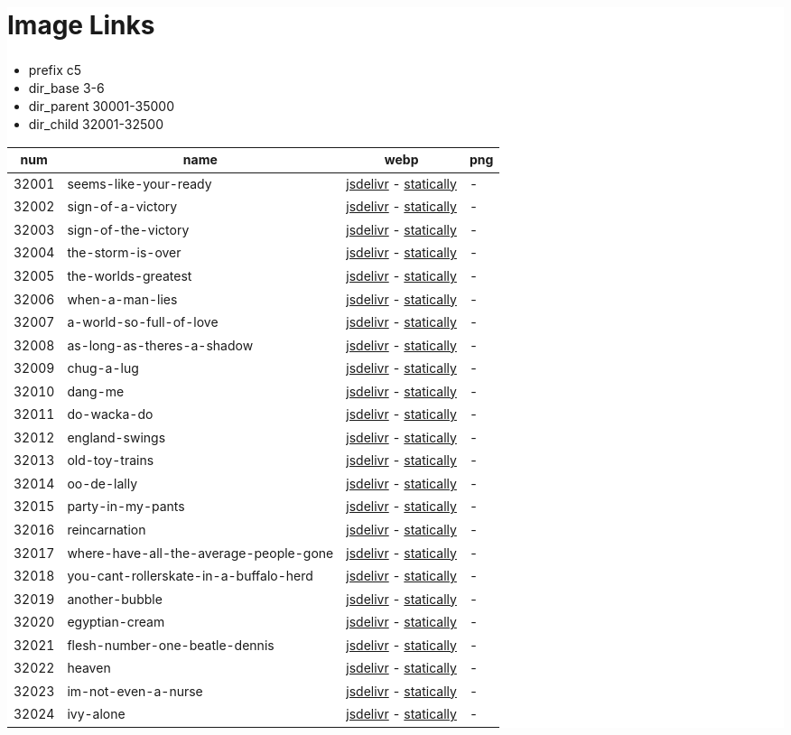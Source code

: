 # Image Links

- prefix c5
- dir_base 3-6
- dir_parent 30001-35000
- dir_child 32001-32500

|  num  | name | webp | png |
|-------|------|------|-----|
|32001|seems-like-your-ready|[jsdelivr](https://cdn.jsdelivr.net/gh/dbchord/c5-3-6/30001-35000/32001-32500/seems-like-your-ready.webp) - [statically](https://cdn.statically.io/gh/dbchord/c5-3-6/i/30001-35000/32001-32500/seems-like-your-ready.webp)| - |
|32002|sign-of-a-victory|[jsdelivr](https://cdn.jsdelivr.net/gh/dbchord/c5-3-6/30001-35000/32001-32500/sign-of-a-victory.webp) - [statically](https://cdn.statically.io/gh/dbchord/c5-3-6/i/30001-35000/32001-32500/sign-of-a-victory.webp)| - |
|32003|sign-of-the-victory|[jsdelivr](https://cdn.jsdelivr.net/gh/dbchord/c5-3-6/30001-35000/32001-32500/sign-of-the-victory.webp) - [statically](https://cdn.statically.io/gh/dbchord/c5-3-6/i/30001-35000/32001-32500/sign-of-the-victory.webp)| - |
|32004|the-storm-is-over|[jsdelivr](https://cdn.jsdelivr.net/gh/dbchord/c5-3-6/30001-35000/32001-32500/the-storm-is-over.webp) - [statically](https://cdn.statically.io/gh/dbchord/c5-3-6/i/30001-35000/32001-32500/the-storm-is-over.webp)| - |
|32005|the-worlds-greatest|[jsdelivr](https://cdn.jsdelivr.net/gh/dbchord/c5-3-6/30001-35000/32001-32500/the-worlds-greatest.webp) - [statically](https://cdn.statically.io/gh/dbchord/c5-3-6/i/30001-35000/32001-32500/the-worlds-greatest.webp)| - |
|32006|when-a-man-lies|[jsdelivr](https://cdn.jsdelivr.net/gh/dbchord/c5-3-6/30001-35000/32001-32500/when-a-man-lies.webp) - [statically](https://cdn.statically.io/gh/dbchord/c5-3-6/i/30001-35000/32001-32500/when-a-man-lies.webp)| - |
|32007|a-world-so-full-of-love|[jsdelivr](https://cdn.jsdelivr.net/gh/dbchord/c5-3-6/30001-35000/32001-32500/a-world-so-full-of-love.webp) - [statically](https://cdn.statically.io/gh/dbchord/c5-3-6/i/30001-35000/32001-32500/a-world-so-full-of-love.webp)| - |
|32008|as-long-as-theres-a-shadow|[jsdelivr](https://cdn.jsdelivr.net/gh/dbchord/c5-3-6/30001-35000/32001-32500/as-long-as-theres-a-shadow.webp) - [statically](https://cdn.statically.io/gh/dbchord/c5-3-6/i/30001-35000/32001-32500/as-long-as-theres-a-shadow.webp)| - |
|32009|chug-a-lug|[jsdelivr](https://cdn.jsdelivr.net/gh/dbchord/c5-3-6/30001-35000/32001-32500/chug-a-lug.webp) - [statically](https://cdn.statically.io/gh/dbchord/c5-3-6/i/30001-35000/32001-32500/chug-a-lug.webp)| - |
|32010|dang-me|[jsdelivr](https://cdn.jsdelivr.net/gh/dbchord/c5-3-6/30001-35000/32001-32500/dang-me.webp) - [statically](https://cdn.statically.io/gh/dbchord/c5-3-6/i/30001-35000/32001-32500/dang-me.webp)| - |
|32011|do-wacka-do|[jsdelivr](https://cdn.jsdelivr.net/gh/dbchord/c5-3-6/30001-35000/32001-32500/do-wacka-do.webp) - [statically](https://cdn.statically.io/gh/dbchord/c5-3-6/i/30001-35000/32001-32500/do-wacka-do.webp)| - |
|32012|england-swings|[jsdelivr](https://cdn.jsdelivr.net/gh/dbchord/c5-3-6/30001-35000/32001-32500/england-swings.webp) - [statically](https://cdn.statically.io/gh/dbchord/c5-3-6/i/30001-35000/32001-32500/england-swings.webp)| - |
|32013|old-toy-trains|[jsdelivr](https://cdn.jsdelivr.net/gh/dbchord/c5-3-6/30001-35000/32001-32500/old-toy-trains.webp) - [statically](https://cdn.statically.io/gh/dbchord/c5-3-6/i/30001-35000/32001-32500/old-toy-trains.webp)| - |
|32014|oo-de-lally|[jsdelivr](https://cdn.jsdelivr.net/gh/dbchord/c5-3-6/30001-35000/32001-32500/oo-de-lally.webp) - [statically](https://cdn.statically.io/gh/dbchord/c5-3-6/i/30001-35000/32001-32500/oo-de-lally.webp)| - |
|32015|party-in-my-pants|[jsdelivr](https://cdn.jsdelivr.net/gh/dbchord/c5-3-6/30001-35000/32001-32500/party-in-my-pants.webp) - [statically](https://cdn.statically.io/gh/dbchord/c5-3-6/i/30001-35000/32001-32500/party-in-my-pants.webp)| - |
|32016|reincarnation|[jsdelivr](https://cdn.jsdelivr.net/gh/dbchord/c5-3-6/30001-35000/32001-32500/reincarnation.webp) - [statically](https://cdn.statically.io/gh/dbchord/c5-3-6/i/30001-35000/32001-32500/reincarnation.webp)| - |
|32017|where-have-all-the-average-people-gone|[jsdelivr](https://cdn.jsdelivr.net/gh/dbchord/c5-3-6/30001-35000/32001-32500/where-have-all-the-average-people-gone.webp) - [statically](https://cdn.statically.io/gh/dbchord/c5-3-6/i/30001-35000/32001-32500/where-have-all-the-average-people-gone.webp)| - |
|32018|you-cant-rollerskate-in-a-buffalo-herd|[jsdelivr](https://cdn.jsdelivr.net/gh/dbchord/c5-3-6/30001-35000/32001-32500/you-cant-rollerskate-in-a-buffalo-herd.webp) - [statically](https://cdn.statically.io/gh/dbchord/c5-3-6/i/30001-35000/32001-32500/you-cant-rollerskate-in-a-buffalo-herd.webp)| - |
|32019|another-bubble|[jsdelivr](https://cdn.jsdelivr.net/gh/dbchord/c5-3-6/30001-35000/32001-32500/another-bubble.webp) - [statically](https://cdn.statically.io/gh/dbchord/c5-3-6/i/30001-35000/32001-32500/another-bubble.webp)| - |
|32020|egyptian-cream|[jsdelivr](https://cdn.jsdelivr.net/gh/dbchord/c5-3-6/30001-35000/32001-32500/egyptian-cream.webp) - [statically](https://cdn.statically.io/gh/dbchord/c5-3-6/i/30001-35000/32001-32500/egyptian-cream.webp)| - |
|32021|flesh-number-one-beatle-dennis|[jsdelivr](https://cdn.jsdelivr.net/gh/dbchord/c5-3-6/30001-35000/32001-32500/flesh-number-one-beatle-dennis.webp) - [statically](https://cdn.statically.io/gh/dbchord/c5-3-6/i/30001-35000/32001-32500/flesh-number-one-beatle-dennis.webp)| - |
|32022|heaven|[jsdelivr](https://cdn.jsdelivr.net/gh/dbchord/c5-3-6/30001-35000/32001-32500/heaven.webp) - [statically](https://cdn.statically.io/gh/dbchord/c5-3-6/i/30001-35000/32001-32500/heaven.webp)| - |
|32023|im-not-even-a-nurse|[jsdelivr](https://cdn.jsdelivr.net/gh/dbchord/c5-3-6/30001-35000/32001-32500/im-not-even-a-nurse.webp) - [statically](https://cdn.statically.io/gh/dbchord/c5-3-6/i/30001-35000/32001-32500/im-not-even-a-nurse.webp)| - |
|32024|ivy-alone|[jsdelivr](https://cdn.jsdelivr.net/gh/dbchord/c5-3-6/30001-35000/32001-32500/ivy-alone.webp) - [statically](https://cdn.statically.io/gh/dbchord/c5-3-6/i/30001-35000/32001-32500/ivy-alone.webp)| - |